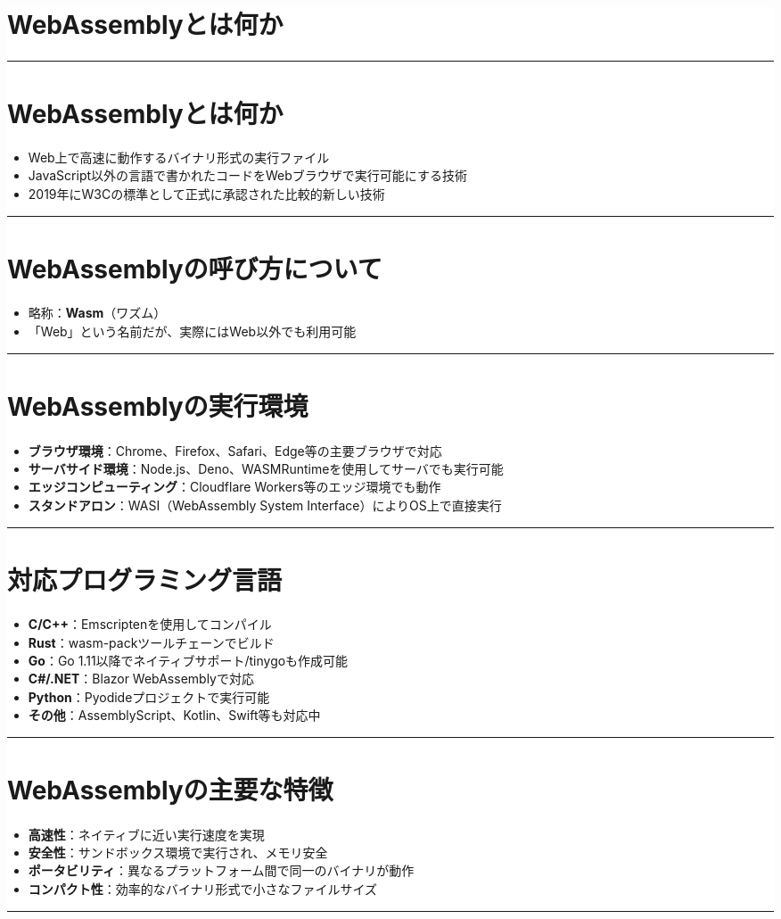 # WebAssemblyとは何か

----

# WebAssemblyとは何か

* Web上で高速に動作するバイナリ形式の実行ファイル
* JavaScript以外の言語で書かれたコードをWebブラウザで実行可能にする技術
* 2019年にW3Cの標準として正式に承認された比較的新しい技術

----

# WebAssemblyの呼び方について

* 略称：**Wasm**（ワズム）
* 「Web」という名前だが、実際にはWeb以外でも利用可能

----

# WebAssemblyの実行環境

* **ブラウザ環境**：Chrome、Firefox、Safari、Edge等の主要ブラウザで対応
* **サーバサイド環境**：Node.js、Deno、WASMRuntimeを使用してサーバでも実行可能
* **エッジコンピューティング**：Cloudflare Workers等のエッジ環境でも動作
* **スタンドアロン**：WASI（WebAssembly System Interface）によりOS上で直接実行

----

# 対応プログラミング言語

* **C/C++**：Emscriptenを使用してコンパイル
* **Rust**：wasm-packツールチェーンでビルド
* **Go**：Go 1.11以降でネイティブサポート/tinygoも作成可能
* **C#/.NET**：Blazor WebAssemblyで対応
* **Python**：Pyodideプロジェクトで実行可能
* **その他**：AssemblyScript、Kotlin、Swift等も対応中

----

# WebAssemblyの主要な特徴

* **高速性**：ネイティブに近い実行速度を実現
* **安全性**：サンドボックス環境で実行され、メモリ安全
* **ポータビリティ**：異なるプラットフォーム間で同一のバイナリが動作
* **コンパクト性**：効率的なバイナリ形式で小さなファイルサイズ

----
